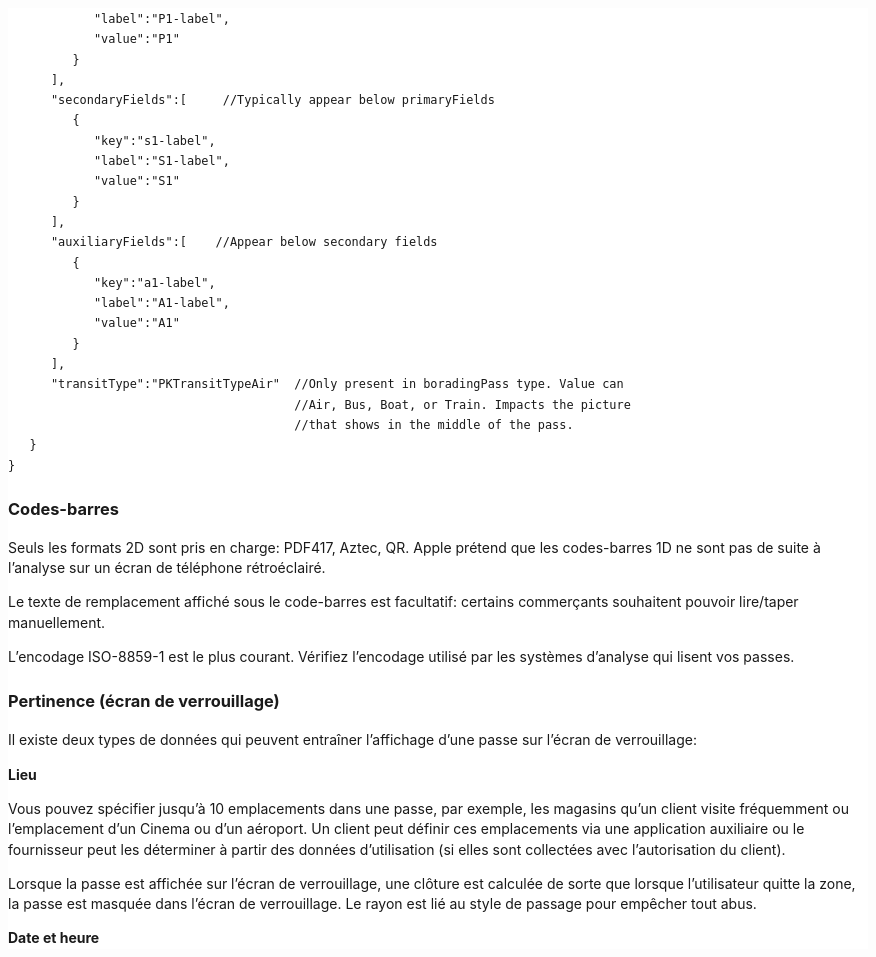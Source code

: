 ``` 
            "label":"P1-label",
            "value":"P1"
         }
      ],
      "secondaryFields":[     //Typically appear below primaryFields
         {
            "key":"s1-label",
            "label":"S1-label",
            "value":"S1"
         }
      ],
      "auxiliaryFields":[    //Appear below secondary fields
         {
            "key":"a1-label",
            "label":"A1-label",
            "value":"A1"
         }
      ],
      "transitType":"PKTransitTypeAir"  //Only present in boradingPass type. Value can
                                        //Air, Bus, Boat, or Train. Impacts the picture
                                        //that shows in the middle of the pass.
   }
}
```

### <a name="barcodes"></a>Codes-barres

Seuls les formats 2D sont pris en charge: PDF417, Aztec, QR. Apple prétend que les codes-barres 1D ne sont pas de suite à l’analyse sur un écran de téléphone rétroéclairé.

Le texte de remplacement affiché sous le code-barres est facultatif: certains commerçants souhaitent pouvoir lire/taper manuellement.

L’encodage ISO-8859-1 est le plus courant. Vérifiez l’encodage utilisé par les systèmes d’analyse qui lisent vos passes.

### <a name="relevancy-lock-screen"></a>Pertinence (écran de verrouillage)

Il existe deux types de données qui peuvent entraîner l’affichage d’une passe sur l’écran de verrouillage:

 **Lieu**

Vous pouvez spécifier jusqu’à 10 emplacements dans une passe, par exemple, les magasins qu’un client visite fréquemment ou l’emplacement d’un Cinema ou d’un aéroport. Un client peut définir ces emplacements via une application auxiliaire ou le fournisseur peut les déterminer à partir des données d’utilisation (si elles sont collectées avec l’autorisation du client).

Lorsque la passe est affichée sur l’écran de verrouillage, une clôture est calculée de sorte que lorsque l’utilisateur quitte la zone, la passe est masquée dans l’écran de verrouillage. Le rayon est lié au style de passage pour empêcher tout abus.

 **Date et heure**
